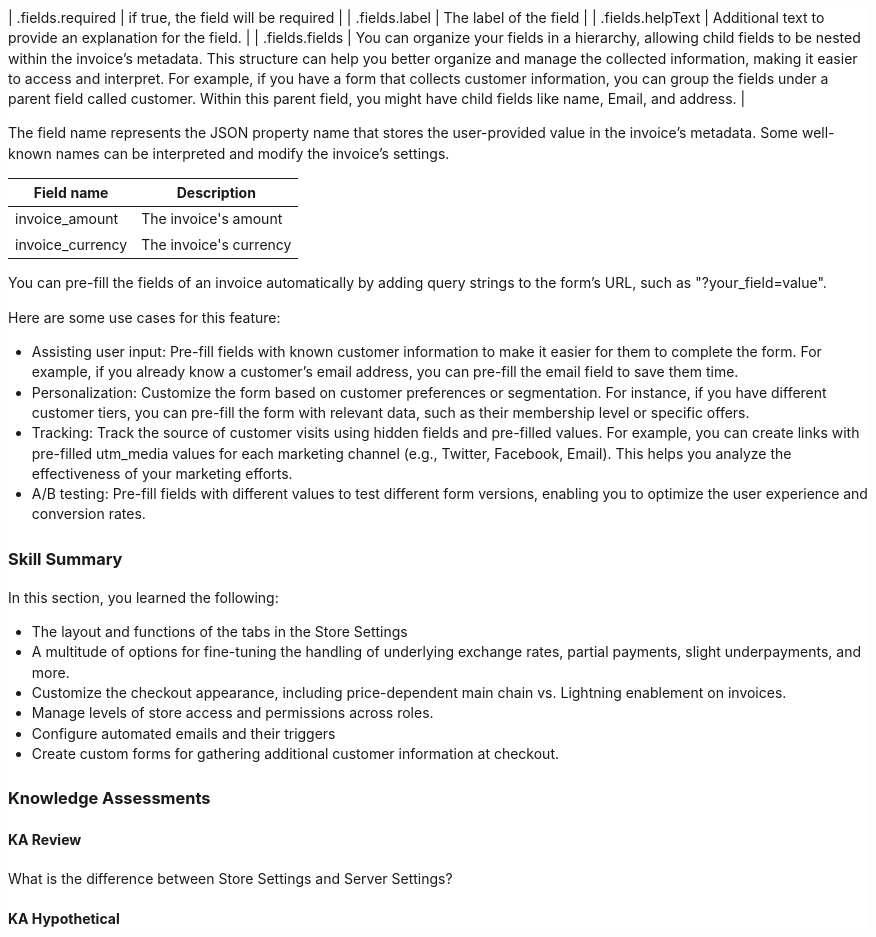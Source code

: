 | .fields.required      | if true, the field will be required                                                                                                                                                                                                                                                                                                                                                                                                                                |
| .fields.label         | The label of the field                                                                                                                                                                                                                                                                                                                                                                                                                                             |
| .fields.helpText      | Additional text to provide an explanation for the field.                                                                                                                                                                                                                                                                                                                                                                                                           |
| .fields.fields        | You can organize your fields in a hierarchy, allowing child fields to be nested within the invoice’s metadata. This structure can help you better organize and manage the collected information, making it easier to access and interpret. For example, if you have a form that collects customer information, you can group the fields under a parent field called customer. Within this parent field, you might have child fields like name, Email, and address. |

The field name represents the JSON property name that stores the user-provided value in the invoice’s metadata. Some well-known names can be interpreted and modify the invoice’s settings.

| Field name       | Description            |
| ---------------- | ---------------------- |
| invoice_amount   | The invoice's amount   |
| invoice_currency | The invoice's currency |

You can pre-fill the fields of an invoice automatically by adding query strings to the form’s URL, such as "?your_field=value".

Here are some use cases for this feature:

- Assisting user input: Pre-fill fields with known customer information to make it easier for them to complete the form. For example, if you already know a customer’s email address, you can pre-fill the email field to save them time.
- Personalization: Customize the form based on customer preferences or segmentation. For instance, if you have different customer tiers, you can pre-fill the form with relevant data, such as their membership level or specific offers.
- Tracking: Track the source of customer visits using hidden fields and pre-filled values. For example, you can create links with pre-filled utm_media values for each marketing channel (e.g., Twitter, Facebook, Email). This helps you analyze the effectiveness of your marketing efforts.
- A/B testing: Pre-fill fields with different values to test different form versions, enabling you to optimize the user experience and conversion rates.

### Skill Summary

In this section, you learned the following:

- The layout and functions of the tabs in the Store Settings
- A multitude of options for fine-tuning the handling of underlying exchange rates, partial payments, slight underpayments, and more.
- Customize the checkout appearance, including price-dependent main chain vs. Lightning enablement on invoices.
- Manage levels of store access and permissions across roles.
- Configure automated emails and their triggers
- Create custom forms for gathering additional customer information at checkout.

### Knowledge Assessments

#### KA Review

What is the difference between Store Settings and Server Settings?

#### KA Hypothetical

